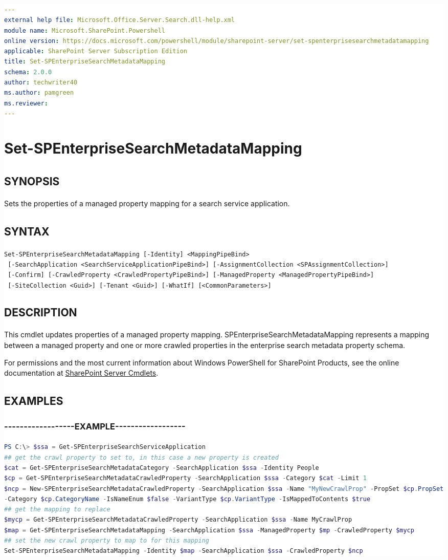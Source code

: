 ```yaml
---
external help file: Microsoft.Office.Server.Search.dll-help.xml
module name: Microsoft.SharePoint.Powershell
online version: https://docs.microsoft.com/powershell/module/sharepoint-server/set-spenterprisesearchmetadatamapping
applicable: SharePoint Server Subscription Edition
title: Set-SPEnterpriseSearchMetadataMapping
schema: 2.0.0
author: techwriter40
ms.author: pamgreen
ms.reviewer:
---
```


# Set-SPEnterpriseSearchMetadataMapping

## SYNOPSIS
Sets the properties of a managed property mapping for a search service application.


## SYNTAX

```
Set-SPEnterpriseSearchMetadataMapping [-Identity] <MappingPipeBind>
 [-SearchApplication <SearchServiceApplicationPipeBind>] [-AssignmentCollection <SPAssignmentCollection>]
 [-Confirm] [-CrawledProperty <CrawledPropertyPipeBind>] [-ManagedProperty <ManagedPropertyPipeBind>]
 [-SiteCollection <Guid>] [-Tenant <Guid>] [-WhatIf] [<CommonParameters>]
```

## DESCRIPTION
This cmdlet updates properties of a managed property mapping.
SPEnterpriseSearchMetadataMapping represents a mapping between a managed property and one or more crawled properties in the enterprise search metadata property schema.

For permissions and the most current information about Windows PowerShell for SharePoint Products, see the online documentation at [SharePoint Server Cmdlets](https://docs.microsoft.com/powershell/sharepoint/sharepoint-server/sharepoint-server-cmdlets).


## EXAMPLES

### ------------------EXAMPLE------------------
```powershell
PS C:\> $ssa = Get-SPEnterpriseSearchServiceApplication
## get the crawl property to set to, in this case a new property is created
$cat = Get-SPEnterpriseSearchMetadataCategory -SearchApplication $ssa -Identity People
$cp = Get-SPEnterpriseSearchMetadataCrawledProperty -SearchApplication $ssa -Category $cat -Limit 1
$ncp = New-SPEnterpriseSearchMetadataCrawledProperty -SearchApplication $ssa -Name "MyNewCrawlProp" -PropSet $cp.PropSet -Category $cp.CategoryName -IsNameEnum $false -VariantType $cp.VariantType -IsMappedToContents $true
## get the mapping to replace
$mycp = Get-SPEnterpriseSearchMetadataCrawledProperty -SearchApplication $ssa -Name MyCrawlProp
$map = Get-SPEnterpriseSearchMetadataMapping -SearchApplication $ssa -ManagedProperty $mp -CrawledProperty $mycp
## set the new crawl property to map to for this mapping
Set-SPEnterpriseSearchMetadataMapping -Identity $map -SearchApplication $ssa -CrawledProperty $ncp
```
